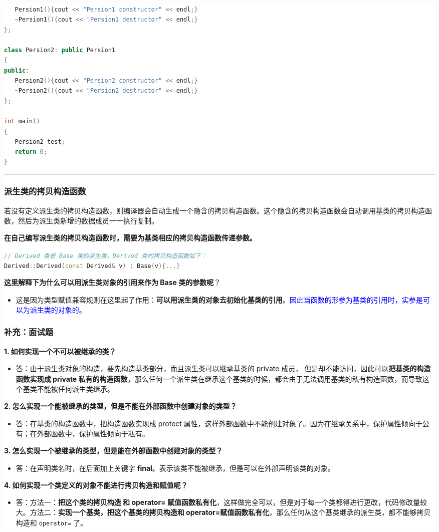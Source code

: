 ```cpp
   Persion1(){cout << "Persion1 constructor" << endl;}
   ~Persion1(){cout << "Persion1 destructor" << endl;}
};

class Persion2: public Persion1
{
public:
   Persion2(){cout << "Persion2 constructor" << endl;}
   ~Persion2(){cout << "Persion2 destructor" << endl;}
};

int main()
{
   Persion2 test;
   return 0;
}
```



***

### 派生类的拷贝构造函数

若没有定义派生类的拷贝构造函数，则编译器会自动生成一个隐含的拷贝构造函数。这个隐含的拷贝构造函数会自动调用基类的拷贝构造函数，然后为派生类新增的数据成员一一执行复制。

**在自己编写派生类的拷贝构造函数时，需要为基类相应的拷贝构造函数传递参数。**

```cpp
// Derived 类是 Base 类的派生类，Derived 类的拷贝构造函数如下：
Derived::Derived(const Derived& v) : Base(v){...}
```

**这里解释下为什么可以用派生类对象的引用来作为 Base 类的参数呢**？

* 这是因为类型赋值兼容规则在这里起了作用：**可以用派生类的对象去初始化基类的引用**。<font color=blue>因此当函数的形参为基类的引用时，实参是可以为派生类的对象的。</font>



### 补充：面试题

**1. 如何实现一个不可以被继承的类？**

* 答：由于派生类对象的构造，要先构造基类部分，而且派生类可以继承基类的 private 成员，
  但是却不能访问，因此可以**把基类的构造函数实现成 private 私有的构造函数**，那么任何一个派生类在继承这个基类的时候，都会由于无法调用基类的私有构造函数，而导致这个基类不能被任何派生类继承。

**2. 怎么实现一个能被继承的类型，但是不能在外部函数中创建对象的类型？** 

* 答：在基类的构造函数中，把构造函数实现成 protect 属性，这样外部函数中不能创建对象了。因为在继承关系中，保护属性倾向于公有；在外部函数中，保护属性倾向于私有。

**3. 怎么实现一个被继承的类型，但是能在外部函数中创建对象的类型？**

* 答：在声明类名时，在后面加上关键字 **final**。表示该类不能被继承，但是可以在外部声明该类的对象。

**4. 如何实现一个类定义的对象不能进行拷贝构造和赋值呢？**

* 答：方法一：**把这个类的拷贝构造 和 operator= 赋值函数私有化**，这样做完全可以，但是对于每一个类都得进行更改，代码修改量较大。方法二：**实现一个基类，把这个基类的拷贝构造和 operator=赋值函数私有化**，那么任何从这个基类继承的派生类，都不能够拷贝构造和 `operator=` 了。
